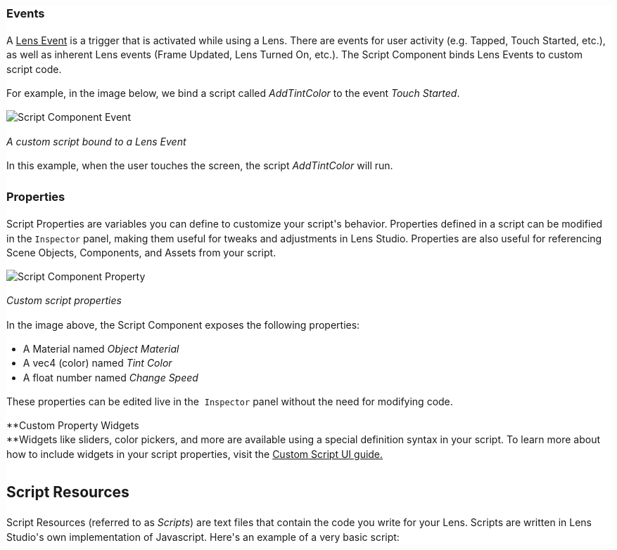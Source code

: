### Events

A [Lens Event](/guides/scripting/script-events) is a trigger that is
activated while using a Lens. There are events for user activity (e.g.
Tapped, Touch Started, etc.), as well as inherent Lens events (Frame
Updated, Lens Turned On, etc.). The Script Component binds Lens Events
to custom script code.

For example, in the image below, we bind a script called *AddTintColor*
to the event *Touch Started*.

![Script Component
Event](https://storage.googleapis.com/snapchat-lens-assets/f1a09194-f02d-43ed-92b8-62e843179ff0/lensStudio/Guides/img/script_component_event.png)

*A custom script bound to a Lens Event*

In this example, when the user touches the screen, the script
*AddTintColor* will run.

### Properties

Script Properties are variables you can define to customize your
script's behavior. Properties defined in a script can be modified in the
`Inspector` panel, making them useful for tweaks and adjustments in Lens
Studio. Properties are also useful for referencing Scene Objects,
Components, and Assets from your script.

![Script Component
Property](https://storage.googleapis.com/snapchat-lens-assets/f1a09194-f02d-43ed-92b8-62e843179ff0/lensStudio/Guides/img/script_component_property.png)

*Custom script properties*

In the image above, the Script Component exposes the following
properties:

  - A Material named *Object Material*
  - A vec4 (color) named *Tint Color*
  - A float number named *Change Speed*

These properties can be edited live in the  `Inspector` panel without
the need for modifying code.

**Custom Property Widgets  
**Widgets like sliders, color pickers, and more are available using a
special definition syntax in your script. To learn more about how to
include widgets in your script properties, visit the [Custom Script UI
guide.](/guides/scripting/custom-script-ui)

## Script Resources

Script Resources (referred to as *Scripts*) are text files that contain
the code you write for your Lens. Scripts are written in Lens Studio's
own implementation of Javascript. Here's an example of a very basic
script:
